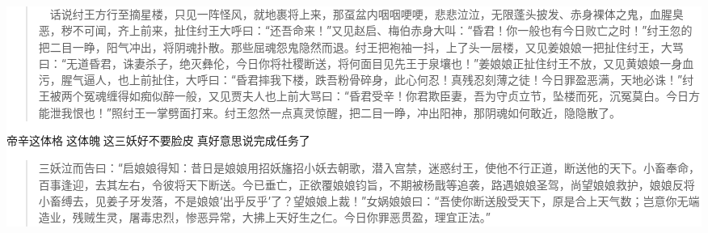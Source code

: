 > 　话说纣王方行至摘星楼，只见一阵怪风，就地裹将上来，那虿盆内咽咽哽哽，悲悲泣泣，无限蓬头披发、赤身裸体之鬼，血腥臭恶，秽不可闻，齐上前来，扯住纣王大呼曰：“还吾命来！”又见赵启、梅伯赤身大叫：“昏君！你一般也有今日败亡之时！”纣王忽的把二目一睁，阳气冲出，将阴魂扑散。那些屈魂怨鬼隐然而退。纣王把袍袖一抖，上了头一层楼，又见姜娘娘一把扯住纣王，大骂曰：“无道昏君，诛妻杀子，绝灭彝伦，今日你将社稷断送，将何面目见先王于泉壤也！”姜娘娘正扯住纣王不放，又见黄娘娘一身血污，腥气逼人，也上前扯住，大呼曰：“昏君摔我下楼，跌吾粉骨碎身，此心何忍！真残忍刻薄之徒！今日罪盈恶满，天地必诛！”纣王被两个冤魂缠得如痴似醉一般，又见贾夫人也上前大骂曰：“昏君受辛！你君欺臣妻，吾为守贞立节，坠楼而死，沉冤莫白。今日方能泄我恨也！”照纣王一掌劈面打来。纣王忽然一点真灵惊醒，把二目一睁，冲出阳神，那阴魂如何敢近，隐隐散了。

帝辛这体格 这体魄 这三妖好不要脸皮 真好意思说完成任务了

> 三妖泣而告曰：“启娘娘得知：昔日是娘娘用招妖旛招小妖去朝歌，潜入宫禁，迷惑纣王，使他不行正道，断送他的天下。小畜奉命，百事逢迎，去其左右，令彼将天下断送。今已垂亡，正欲覆娘娘钧旨，不期被杨戬等追袭，路遇娘娘圣驾，尚望娘娘救护，娘娘反将小畜缚去，见姜子牙发落，不是娘娘‘出乎反乎’了？望娘娘上裁！”女娲娘娘曰：“吾使你断送殷受天下，原是合上天气数；岂意你无端造业，残贼生灵，屠毒忠烈，惨恶异常，大拂上天好生之仁。今日你罪恶贯盈，理宜正法。”